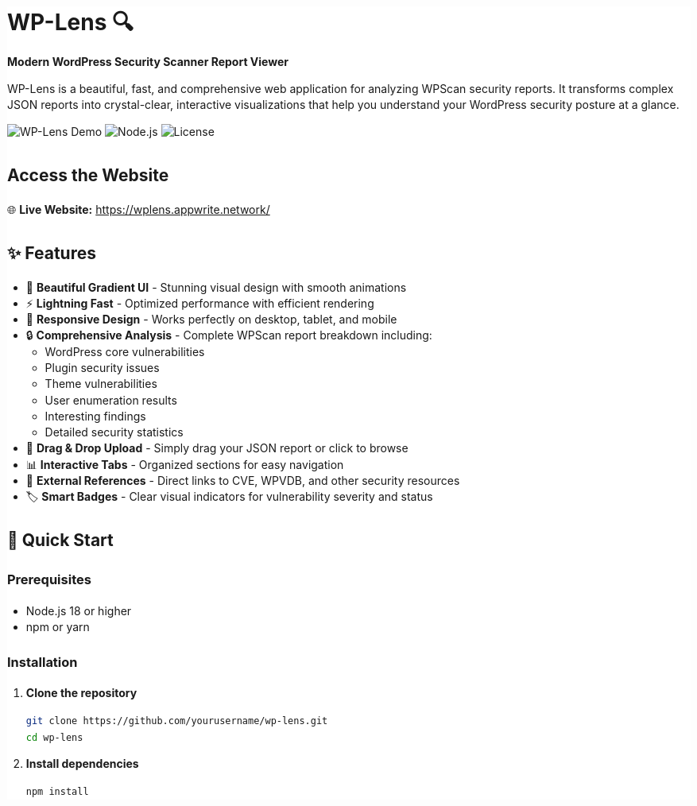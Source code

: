 # WP-Lens 🔍

**Modern WordPress Security Scanner Report Viewer**

WP-Lens is a beautiful, fast, and comprehensive web application for analyzing WPScan security reports. It transforms complex JSON reports into crystal-clear, interactive visualizations that help you understand your WordPress security posture at a glance.

![WP-Lens Demo](https://img.shields.io/badge/Status-Active-brightgreen) ![Node.js](https://img.shields.io/badge/Node.js-18+-green) ![License](https://img.shields.io/badge/License-MIT-blue)

## Access the Website

🌐 **Live Website:** https://wplens.appwrite.network/

## ✨ Features

- 🎨 **Beautiful Gradient UI** - Stunning visual design with smooth animations
- ⚡ **Lightning Fast** - Optimized performance with efficient rendering
- 📱 **Responsive Design** - Works perfectly on desktop, tablet, and mobile
- 🔒 **Comprehensive Analysis** - Complete WPScan report breakdown including:
  - WordPress core vulnerabilities
  - Plugin security issues
  - Theme vulnerabilities
  - User enumeration results
  - Interesting findings
  - Detailed security statistics
- 🎯 **Drag & Drop Upload** - Simply drag your JSON report or click to browse
- 📊 **Interactive Tabs** - Organized sections for easy navigation
- 🔗 **External References** - Direct links to CVE, WPVDB, and other security resources
- 🏷️ **Smart Badges** - Clear visual indicators for vulnerability severity and status

## 🚀 Quick Start

### Prerequisites

- Node.js 18 or higher
- npm or yarn

### Installation

1. **Clone the repository**

   ```bash
   git clone https://github.com/yourusername/wp-lens.git
   cd wp-lens
   ```

2. **Install dependencies**

   ```bash
   npm install
   ```
